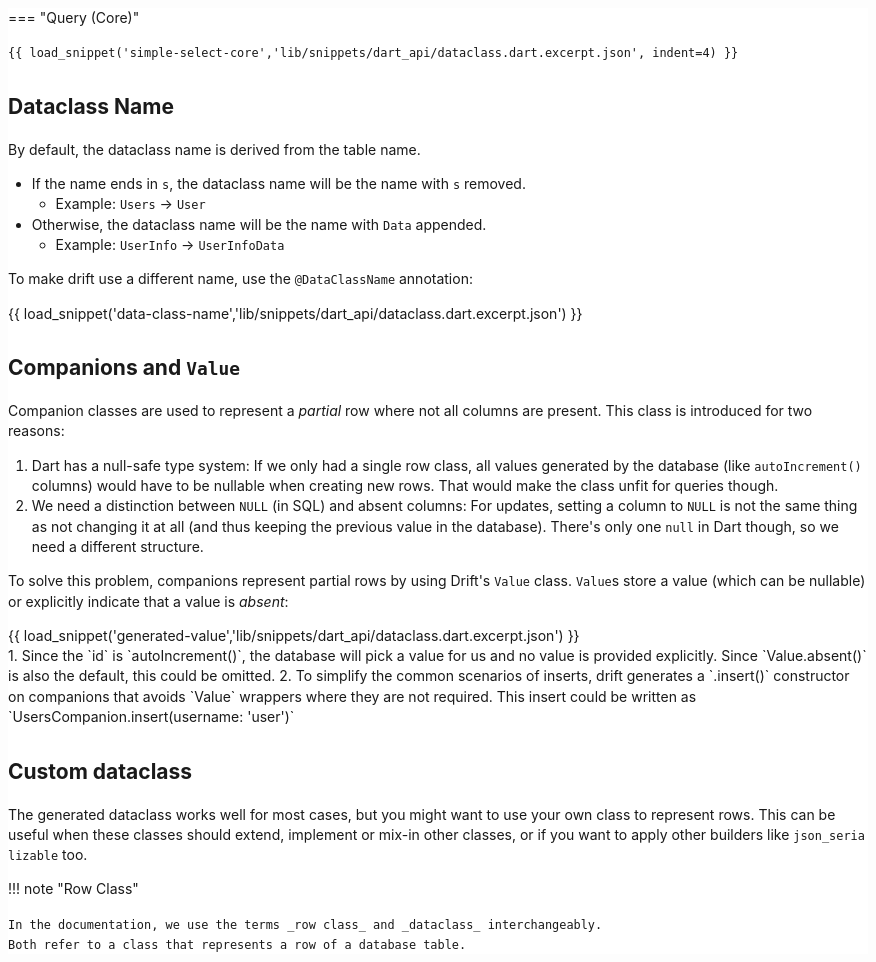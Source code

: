 === "Query (Core)"

    {{ load_snippet('simple-select-core','lib/snippets/dart_api/dataclass.dart.excerpt.json', indent=4) }}

## Dataclass Name

By default, the dataclass name is derived from the table name.

- If the name ends in `s`, the dataclass name will be the name with `s` removed.
    - Example: `Users` -> `User`
- Otherwise, the dataclass name will be the name with `Data` appended.
    - Example: `UserInfo` -> `UserInfoData`

To make drift use a different name, use the `@DataClassName` annotation:

{{ load_snippet('data-class-name','lib/snippets/dart_api/dataclass.dart.excerpt.json') }}

## Companions and `Value`

Companion classes are used to represent a _partial_ row where not all columns are present.
This class is introduced for two reasons:

1. Dart has a null-safe type system: If we only had a single row class, all values generated by the
   database (like `autoIncrement()` columns) would have to be nullable when creating new rows.
   That would make the class unfit for queries though.
2. We need a distinction between `NULL` (in SQL) and absent columns: For updates, setting a column to
   `NULL` is not the same thing as not changing it at all (and thus keeping the previous value in the database).
   There's only one `null` in Dart though, so we need a different structure.

To solve this problem, companions represent partial rows by using Drift's `Value` class.
`Value`s store a value (which can be nullable) or explicitly indicate that a value is _absent_:

<div class="annotate" markdown>
{{ load_snippet('generated-value','lib/snippets/dart_api/dataclass.dart.excerpt.json') }}
</div>
1. Since the `id` is `autoIncrement()`, the database will pick a value for us and no value
   is provided explicitly. Since `Value.absent()` is also the default, this could be omitted.
2. To simplify the common scenarios of inserts, drift generates a `.insert()` constructor
   on companions that avoids `Value` wrappers where they are not required.
   This insert could be written as `UsersCompanion.insert(username: 'user')`

## Custom dataclass

The generated dataclass works well for most cases, but you might want to use your own class to
represent rows.
This can be useful when these classes should extend, implement or mix-in other classes, or if you
want to apply other builders like `json_serializable` too.

!!! note "Row Class"

    In the documentation, we use the terms _row class_ and _dataclass_ interchangeably.
    Both refer to a class that represents a row of a database table.
